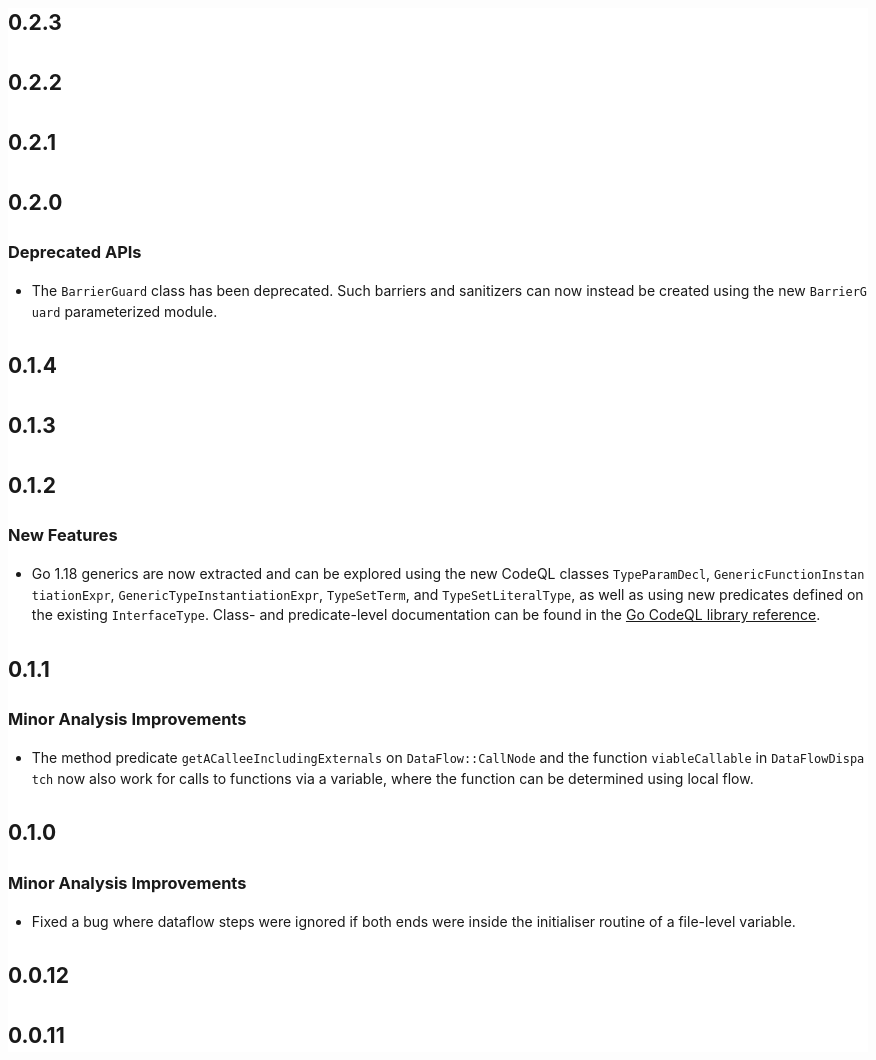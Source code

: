 ## 0.2.3

## 0.2.2

## 0.2.1

## 0.2.0

### Deprecated APIs

* The `BarrierGuard` class has been deprecated. Such barriers and sanitizers can now instead be created using the new `BarrierGuard` parameterized module.

## 0.1.4

## 0.1.3

## 0.1.2

### New Features

* Go 1.18 generics are now extracted and can be explored using the new CodeQL classes `TypeParamDecl`, `GenericFunctionInstantiationExpr`, `GenericTypeInstantiationExpr`, `TypeSetTerm`, and `TypeSetLiteralType`, as well as using new predicates defined on the existing `InterfaceType`. Class- and predicate-level documentation can be found in the [Go CodeQL library reference](https://codeql.github.com/codeql-standard-libraries/go/).

## 0.1.1

### Minor Analysis Improvements

* The method predicate `getACalleeIncludingExternals` on `DataFlow::CallNode` and the function `viableCallable` in `DataFlowDispatch` now also work for calls to functions via a variable, where the function can be determined using local flow.

## 0.1.0

### Minor Analysis Improvements

* Fixed a bug where dataflow steps were ignored if both ends were inside the initialiser routine of a file-level variable.

## 0.0.12

## 0.0.11
